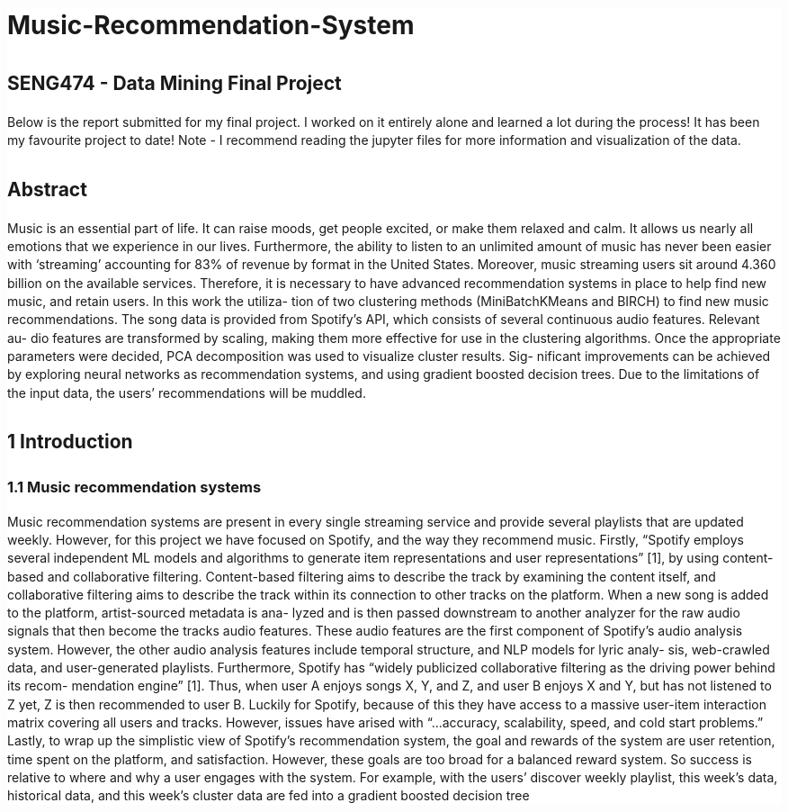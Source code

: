 # Music-Recommendation-System
## SENG474 - Data Mining Final Project
Below is the report submitted for my final project. I worked on it entirely alone and learned a lot during the process! It has been my favourite project to date!
Note - I recommend reading the jupyter files for more information and visualization of the data.

## Abstract
Music is an essential part of life. It can raise moods, get people excited,
or make them relaxed and calm. It allows us nearly all emotions that we
experience in our lives. Furthermore, the ability to listen to an unlimited
amount of music has never been easier with ‘streaming’ accounting for 83%
of revenue by format in the United States. Moreover, music streaming
users sit around 4.360 billion on the available services.
Therefore, it is necessary to have advanced recommendation systems in
place to help find new music, and retain users. In this work the utiliza-
tion of two clustering methods (MiniBatchKMeans and BIRCH) to find
new music recommendations. The song data is provided from Spotify’s
API, which consists of several continuous audio features. Relevant au-
dio features are transformed by scaling, making them more effective for
use in the clustering algorithms. Once the appropriate parameters were
decided, PCA decomposition was used to visualize cluster results. Sig-
nificant improvements can be achieved by exploring neural networks as
recommendation systems, and using gradient boosted decision trees. Due
to the limitations of the input data, the users’ recommendations will be
muddled.

## 1 Introduction
### 1.1 Music recommendation systems
Music recommendation systems are present in every single streaming service
and provide several playlists that are updated weekly. However, for this project
we have focused on Spotify, and the way they recommend music.
Firstly, “Spotify employs several independent ML models and algorithms to
generate item representations and user representations” [1], by using content-
based and collaborative filtering. Content-based filtering aims to describe the
track by examining the content itself, and collaborative filtering aims to describe
the track within its connection to other tracks on the platform.
When a new song is added to the platform, artist-sourced metadata is ana-
lyzed and is then passed downstream to another analyzer for the raw audio
signals that then become the tracks audio features. These audio features are
the first component of Spotify’s audio analysis system. However, the other audio
analysis features include temporal structure, and NLP models for lyric analy-
sis, web-crawled data, and user-generated playlists. Furthermore, Spotify has
“widely publicized collaborative filtering as the driving power behind its recom-
mendation engine” [1]. Thus, when user A enjoys songs X, Y, and Z, and user
B enjoys X and Y, but has not listened to Z yet, Z is then recommended to user
B. Luckily for Spotify, because of this they have access to a massive user-item
interaction matrix covering all users and tracks. However, issues have arised
with “...accuracy, scalability, speed, and cold start problems.”
Lastly, to wrap up the simplistic view of Spotify’s recommendation system, the
goal and rewards of the system are user retention, time spent on the platform,
and satisfaction. However, these goals are too broad for a balanced reward
system. So success is relative to where and why a user engages with the system.
For example, with the users’ discover weekly playlist, this week’s data, historical
data, and this week’s cluster data are fed into a gradient boosted decision tree
